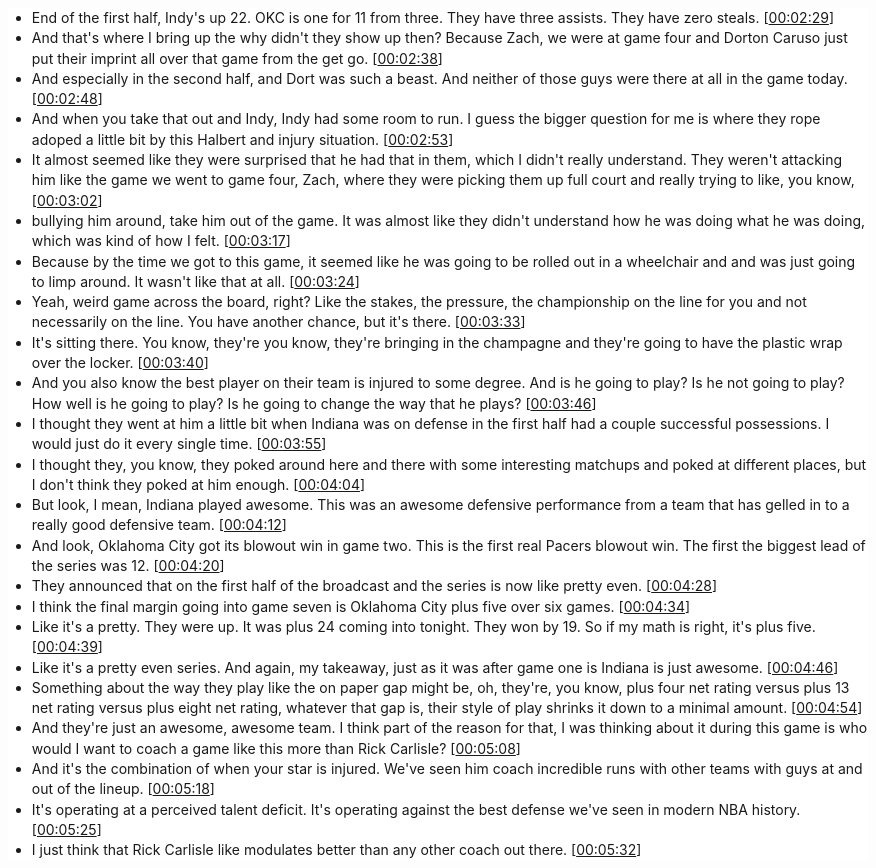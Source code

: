 *  End of the first half, Indy's up 22. OKC is one for 11 from three. They have three assists. They have zero steals. [[00:02:29](https://www.youtube.com/watch?v=dCeMNQ55pPA&t=149.0s)]
*  And that's where I bring up the why didn't they show up then? Because Zach, we were at game four and Dorton Caruso just put their imprint all over that game from the get go. [[00:02:38](https://www.youtube.com/watch?v=dCeMNQ55pPA&t=158.0s)]
*  And especially in the second half, and Dort was such a beast. And neither of those guys were there at all in the game today. [[00:02:48](https://www.youtube.com/watch?v=dCeMNQ55pPA&t=168.0s)]
*  And when you take that out and Indy, Indy had some room to run. I guess the bigger question for me is where they rope adoped a little bit by this Halbert and injury situation. [[00:02:53](https://www.youtube.com/watch?v=dCeMNQ55pPA&t=173.0s)]
*  It almost seemed like they were surprised that he had that in them, which I didn't really understand. They weren't attacking him like the game we went to game four, Zach, where they were picking them up full court and really trying to like, you know, [[00:03:02](https://www.youtube.com/watch?v=dCeMNQ55pPA&t=182.0s)]
*  bullying him around, take him out of the game. It was almost like they didn't understand how he was doing what he was doing, which was kind of how I felt. [[00:03:17](https://www.youtube.com/watch?v=dCeMNQ55pPA&t=197.0s)]
*  Because by the time we got to this game, it seemed like he was going to be rolled out in a wheelchair and and was just going to limp around. It wasn't like that at all. [[00:03:24](https://www.youtube.com/watch?v=dCeMNQ55pPA&t=204.0s)]
*  Yeah, weird game across the board, right? Like the stakes, the pressure, the championship on the line for you and not necessarily on the line. You have another chance, but it's there. [[00:03:33](https://www.youtube.com/watch?v=dCeMNQ55pPA&t=213.0s)]
*  It's sitting there. You know, they're you know, they're bringing in the champagne and they're going to have the plastic wrap over the locker. [[00:03:40](https://www.youtube.com/watch?v=dCeMNQ55pPA&t=220.0s)]
*  And you also know the best player on their team is injured to some degree. And is he going to play? Is he not going to play? How well is he going to play? Is he going to change the way that he plays? [[00:03:46](https://www.youtube.com/watch?v=dCeMNQ55pPA&t=226.0s)]
*  I thought they went at him a little bit when Indiana was on defense in the first half had a couple successful possessions. I would just do it every single time. [[00:03:55](https://www.youtube.com/watch?v=dCeMNQ55pPA&t=235.0s)]
*  I thought they, you know, they poked around here and there with some interesting matchups and poked at different places, but I don't think they poked at him enough. [[00:04:04](https://www.youtube.com/watch?v=dCeMNQ55pPA&t=244.0s)]
*  But look, I mean, Indiana played awesome. This was an awesome defensive performance from a team that has gelled in to a really good defensive team. [[00:04:12](https://www.youtube.com/watch?v=dCeMNQ55pPA&t=252.0s)]
*  And look, Oklahoma City got its blowout win in game two. This is the first real Pacers blowout win. The first the biggest lead of the series was 12. [[00:04:20](https://www.youtube.com/watch?v=dCeMNQ55pPA&t=260.0s)]
*  They announced that on the first half of the broadcast and the series is now like pretty even. [[00:04:28](https://www.youtube.com/watch?v=dCeMNQ55pPA&t=268.0s)]
*  I think the final margin going into game seven is Oklahoma City plus five over six games. [[00:04:34](https://www.youtube.com/watch?v=dCeMNQ55pPA&t=274.0s)]
*  Like it's a pretty. They were up. It was plus 24 coming into tonight. They won by 19. So if my math is right, it's plus five. [[00:04:39](https://www.youtube.com/watch?v=dCeMNQ55pPA&t=279.0s)]
*  Like it's a pretty even series. And again, my takeaway, just as it was after game one is Indiana is just awesome. [[00:04:46](https://www.youtube.com/watch?v=dCeMNQ55pPA&t=286.0s)]
*  Something about the way they play like the on paper gap might be, oh, they're, you know, plus four net rating versus plus 13 net rating versus plus eight net rating, whatever that gap is, their style of play shrinks it down to a minimal amount. [[00:04:54](https://www.youtube.com/watch?v=dCeMNQ55pPA&t=294.0s)]
*  And they're just an awesome, awesome team. I think part of the reason for that, I was thinking about it during this game is who would I want to coach a game like this more than Rick Carlisle? [[00:05:08](https://www.youtube.com/watch?v=dCeMNQ55pPA&t=308.0s)]
*  And it's the combination of when your star is injured. We've seen him coach incredible runs with other teams with guys at and out of the lineup. [[00:05:18](https://www.youtube.com/watch?v=dCeMNQ55pPA&t=318.0s)]
*  It's operating at a perceived talent deficit. It's operating against the best defense we've seen in modern NBA history. [[00:05:25](https://www.youtube.com/watch?v=dCeMNQ55pPA&t=325.0s)]
*  I just think that Rick Carlisle like modulates better than any other coach out there. [[00:05:32](https://www.youtube.com/watch?v=dCeMNQ55pPA&t=332.0s)]